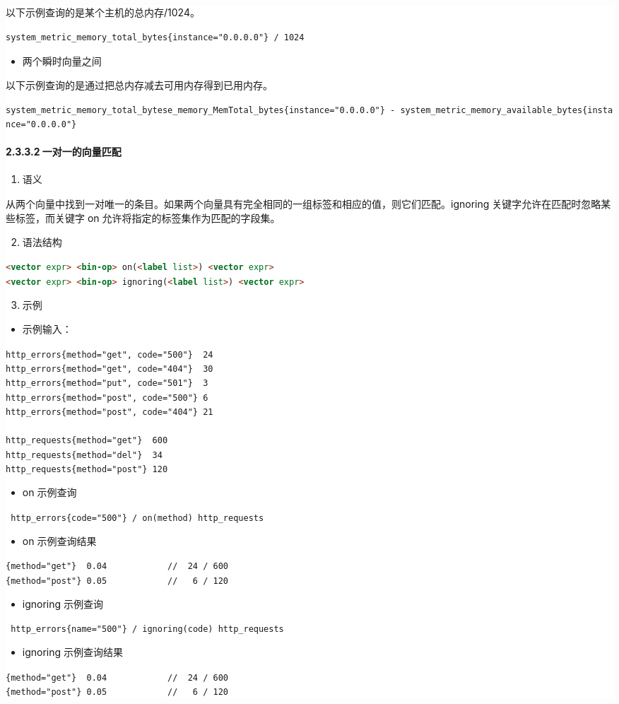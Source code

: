 以下示例查询的是某个主机的总内存/1024。
``` markdown
system_metric_memory_total_bytes{instance="0.0.0.0"} / 1024
```

+ 两个瞬时向量之间

以下示例查询的是通过把总内存减去可用内存得到已用内存。
``` markdown
system_metric_memory_total_bytese_memory_MemTotal_bytes{instance="0.0.0.0"} - system_metric_memory_available_bytes{instance="0.0.0.0"}
```

#### 2.3.3.2 一对一的向量匹配

1. 语义

从两个向量中找到一对唯一的条目。如果两个向量具有完全相同的一组标签和相应的值，则它们匹配。ignoring 关键字允许在匹配时忽略某些标签，而关键字 on 允许将指定的标签集作为匹配的字段集。

2. 语法结构

``` markdown
<vector expr> <bin-op> on(<label list>) <vector expr>
<vector expr> <bin-op> ignoring(<label list>) <vector expr>
```

3. 示例
+ 示例输入：

``` markdown
http_errors{method="get", code="500"}  24
http_errors{method="get", code="404"}  30
http_errors{method="put", code="501"}  3
http_errors{method="post", code="500"} 6
http_errors{method="post", code="404"} 21

http_requests{method="get"}  600
http_requests{method="del"}  34
http_requests{method="post"} 120
```

+ on 示例查询
``` markdown
 http_errors{code="500"} / on(method) http_requests
```
+ on 示例查询结果
``` markdown
{method="get"}  0.04            //  24 / 600
{method="post"} 0.05            //   6 / 120
```

+ ignoring 示例查询
``` markdown
 http_errors{name="500"} / ignoring(code) http_requests
```
+ ignoring 示例查询结果
``` markdown
{method="get"}  0.04            //  24 / 600
{method="post"} 0.05            //   6 / 120
```
